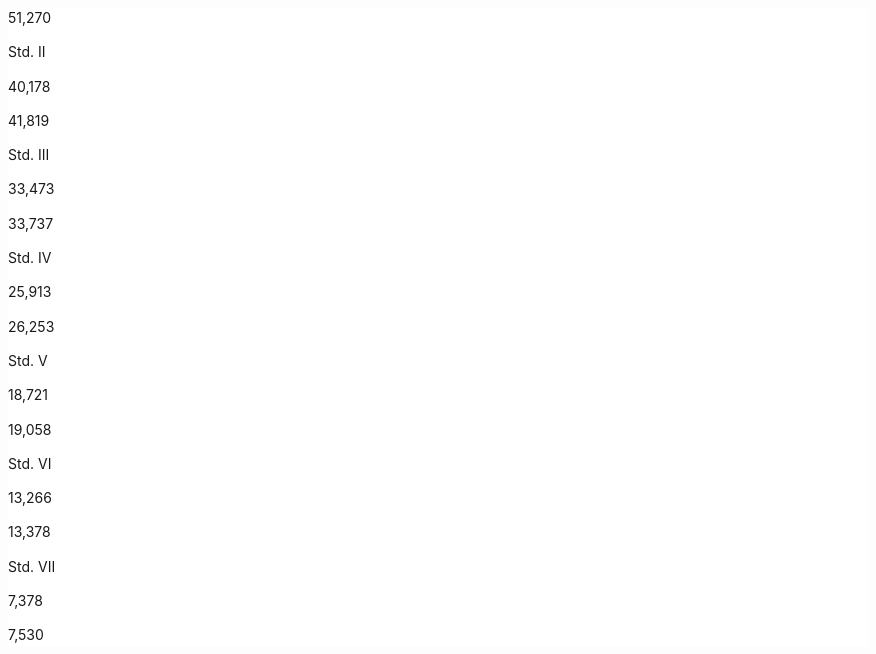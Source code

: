 <td><p>51,270</p></td>

</tr>

<tr>

<td><p>Std. II</p></td>

<td><p>40,178</p></td>

<td><p>41,819</p></td>

</tr>

<tr>

<td><p>Std. III</p></td>

<td><p>33,473</p></td>

<td><p>33,737</p></td>

</tr>

<tr>

<td><p>Std. IV</p></td>

<td><p>25,913</p></td>

<td><p>26,253</p></td>

</tr>

<tr>

<td><p>Std. V</p></td>

<td><p>18,721</p></td>

<td><p>19,058</p></td>

</tr>

<tr>

<td><p>Std. VI</p></td>

<td><p>13,266</p></td>

<td><p>13,378</p></td>

</tr>

<tr>

<td><p>Std. VII</p></td>

<td><p>7,378</p></td>

<td><p>7,530</p></td>

</tr>

<tr>
